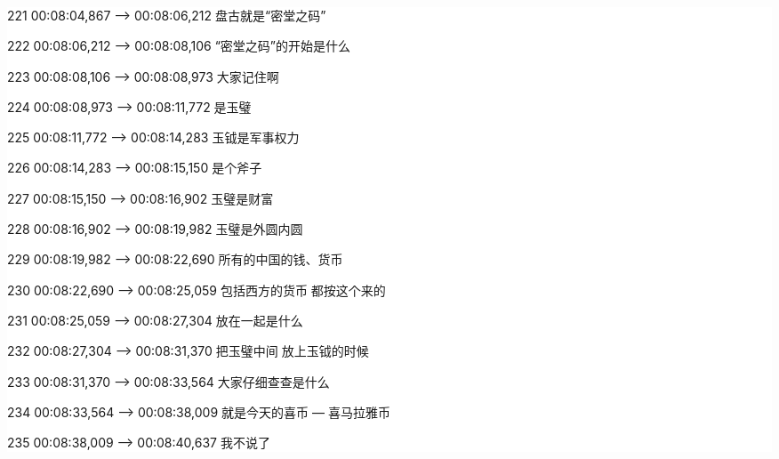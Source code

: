 221
00:08:04,867 –&gt; 00:08:06,212
盘古就是“密堂之码”
 
222
00:08:06,212 –&gt; 00:08:08,106
“密堂之码”的开始是什么
 
223
00:08:08,106 –&gt; 00:08:08,973
大家记住啊
 
224
00:08:08,973 –&gt; 00:08:11,772
是玉璧
 
225
00:08:11,772 –&gt; 00:08:14,283
玉钺是军事权力
 
226
00:08:14,283 –&gt; 00:08:15,150
是个斧子
 
227
00:08:15,150 –&gt; 00:08:16,902
玉璧是财富
 
228
00:08:16,902 –&gt; 00:08:19,982
玉璧是外圆内圆
 
229
00:08:19,982 –&gt; 00:08:22,690
所有的中国的钱、货币
 
230
00:08:22,690 –&gt; 00:08:25,059
包括西方的货币 都按这个来的
 
231
00:08:25,059 –&gt; 00:08:27,304
放在一起是什么
 
232
00:08:27,304 –&gt; 00:08:31,370
把玉璧中间 放上玉钺的时候
 
233
00:08:31,370 –&gt; 00:08:33,564
大家仔细查查是什么
 
234
00:08:33,564 –&gt; 00:08:38,009
就是今天的喜币 — 喜马拉雅币
 
235
00:08:38,009 –&gt; 00:08:40,637
我不说了
 